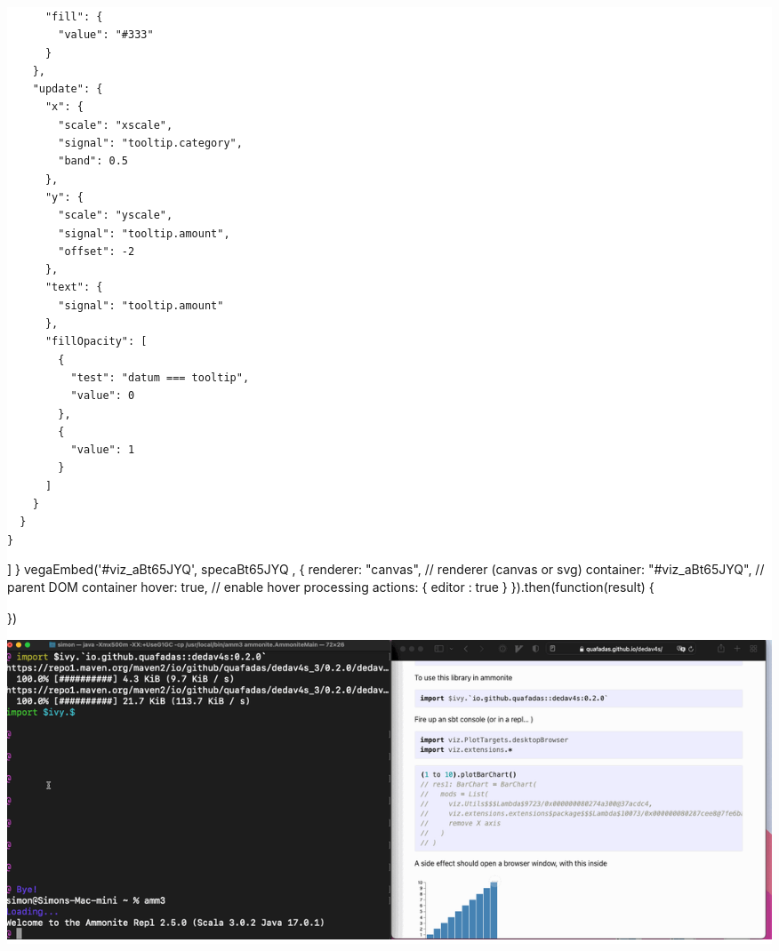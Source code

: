           "fill": {
            "value": "#333"
          }
        },
        "update": {
          "x": {
            "scale": "xscale",
            "signal": "tooltip.category",
            "band": 0.5
          },
          "y": {
            "scale": "yscale",
            "signal": "tooltip.amount",
            "offset": -2
          },
          "text": {
            "signal": "tooltip.amount"
          },
          "fillOpacity": [
            {
              "test": "datum === tooltip",
              "value": 0
            },
            {
              "value": 1
            }
          ]
        }
      }
    }
  ]
}
vegaEmbed('#viz_aBt65JYQ', specaBt65JYQ , {
    renderer: "canvas", // renderer (canvas or svg)
    container: "#viz_aBt65JYQ", // parent DOM container
    hover: true, // enable hover processing
    actions: {
        editor : true
    }
}).then(function(result) {

})
</script>

![intro](../assets/dedav_intro.gif)
